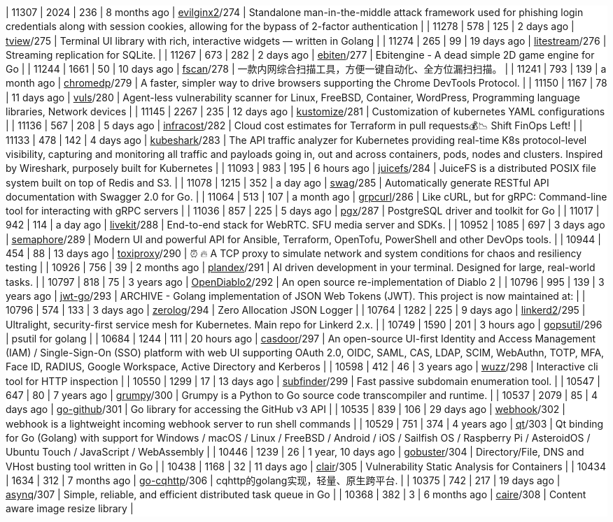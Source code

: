 | 11307 | 2024 | 236 | 8 months ago | [evilginx2](https://github.com/kgretzky/evilginx2)/274 | Standalone man-in-the-middle attack framework used for phishing login credentials along with session cookies, allowing for the bypass of 2-factor authentication |
| 11278 | 578 | 125 | 2 days ago | [tview](https://github.com/rivo/tview)/275 | Terminal UI library with rich, interactive widgets — written in Golang |
| 11274 | 265 | 99 | 19 days ago | [litestream](https://github.com/benbjohnson/litestream)/276 | Streaming replication for SQLite. |
| 11267 | 673 | 282 | 2 days ago | [ebiten](https://github.com/hajimehoshi/ebiten)/277 | Ebitengine - A dead simple 2D game engine for Go |
| 11244 | 1661 | 50 | 10 days ago | [fscan](https://github.com/shadow1ng/fscan)/278 | 一款内网综合扫描工具，方便一键自动化、全方位漏扫扫描。 |
| 11241 | 793 | 139 | a month ago | [chromedp](https://github.com/chromedp/chromedp)/279 | A faster, simpler way to drive browsers supporting the Chrome DevTools Protocol. |
| 11150 | 1167 | 78 | 11 days ago | [vuls](https://github.com/future-architect/vuls)/280 | Agent-less vulnerability scanner for Linux, FreeBSD, Container, WordPress, Programming language libraries, Network devices |
| 11145 | 2267 | 235 | 12 days ago | [kustomize](https://github.com/kubernetes-sigs/kustomize)/281 | Customization of kubernetes YAML configurations |
| 11136 | 567 | 208 | 5 days ago | [infracost](https://github.com/infracost/infracost)/282 | Cloud cost estimates for Terraform in pull requests💰📉 Shift FinOps Left! |
| 11133 | 478 | 142 | 4 days ago | [kubeshark](https://github.com/kubeshark/kubeshark)/283 | The API traffic analyzer for Kubernetes providing real-time K8s protocol-level visibility, capturing and monitoring all traffic and payloads going in, out and across containers, pods, nodes and clusters. Inspired by Wireshark, purposely built for Kubernetes |
| 11093 | 983 | 195 | 6 hours ago | [juicefs](https://github.com/juicedata/juicefs)/284 | JuiceFS is a distributed POSIX file system built on top of Redis and S3. |
| 11078 | 1215 | 352 | a day ago | [swag](https://github.com/swaggo/swag)/285 | Automatically generate RESTful API documentation with Swagger 2.0 for Go. |
| 11064 | 513 | 107 | a month ago | [grpcurl](https://github.com/fullstorydev/grpcurl)/286 | Like cURL, but for gRPC: Command-line tool for interacting with gRPC servers |
| 11036 | 857 | 225 | 5 days ago | [pgx](https://github.com/jackc/pgx)/287 | PostgreSQL driver and toolkit for Go |
| 11017 | 942 | 114 | a day ago | [livekit](https://github.com/livekit/livekit)/288 | End-to-end stack for WebRTC. SFU media server and SDKs. |
| 10952 | 1085 | 697 | 3 days ago | [semaphore](https://github.com/semaphoreui/semaphore)/289 | Modern UI and powerful API for Ansible, Terraform, OpenTofu, PowerShell and other DevOps tools. |
| 10944 | 454 | 88 | 13 days ago | [toxiproxy](https://github.com/Shopify/toxiproxy)/290 | :alarm_clock: :fire: A TCP proxy to simulate network and system conditions for chaos and resiliency testing |
| 10926 | 756 | 39 | 2 months ago | [plandex](https://github.com/plandex-ai/plandex)/291 | AI driven development in your terminal. Designed for large, real-world tasks. |
| 10797 | 818 | 75 | 3 years ago | [OpenDiablo2](https://github.com/OpenDiablo2/OpenDiablo2)/292 | An open source re-implementation of Diablo 2 |
| 10796 | 995 | 139 | 3 years ago | [jwt-go](https://github.com/dgrijalva/jwt-go)/293 | ARCHIVE - Golang implementation of JSON Web Tokens (JWT). This project is now maintained at: |
| 10796 | 574 | 133 | 3 days ago | [zerolog](https://github.com/rs/zerolog)/294 | Zero Allocation JSON Logger |
| 10764 | 1282 | 225 | 9 days ago | [linkerd2](https://github.com/linkerd/linkerd2)/295 | Ultralight, security-first service mesh for Kubernetes. Main repo for Linkerd 2.x. |
| 10749 | 1590 | 201 | 3 hours ago | [gopsutil](https://github.com/shirou/gopsutil)/296 | psutil for golang |
| 10684 | 1244 | 111 | 20 hours ago | [casdoor](https://github.com/casdoor/casdoor)/297 | An open-source UI-first Identity and Access Management (IAM) / Single-Sign-On (SSO) platform with web UI supporting OAuth 2.0, OIDC, SAML, CAS, LDAP, SCIM, WebAuthn, TOTP, MFA, Face ID, RADIUS, Google Workspace, Active Directory and Kerberos |
| 10598 | 412 | 46 | 3 years ago | [wuzz](https://github.com/asciimoo/wuzz)/298 | Interactive cli tool for HTTP inspection |
| 10550 | 1299 | 17 | 13 days ago | [subfinder](https://github.com/projectdiscovery/subfinder)/299 | Fast passive subdomain enumeration tool. |
| 10547 | 647 | 80 | 7 years ago | [grumpy](https://github.com/google/grumpy)/300 | Grumpy is a Python to Go source code transcompiler and runtime. |
| 10537 | 2079 | 85 | 4 days ago | [go-github](https://github.com/google/go-github)/301 | Go library for accessing the GitHub v3 API |
| 10535 | 839 | 106 | 29 days ago | [webhook](https://github.com/adnanh/webhook)/302 | webhook is a lightweight incoming webhook server to run shell commands |
| 10529 | 751 | 374 | 4 years ago | [qt](https://github.com/therecipe/qt)/303 | Qt binding for Go (Golang) with support for Windows / macOS / Linux / FreeBSD / Android / iOS / Sailfish OS / Raspberry Pi / AsteroidOS / Ubuntu Touch / JavaScript / WebAssembly |
| 10446 | 1239 | 26 | 1 year, 10 days ago | [gobuster](https://github.com/OJ/gobuster)/304 | Directory/File, DNS and VHost busting tool written in Go |
| 10438 | 1168 | 32 | 11 days ago | [clair](https://github.com/quay/clair)/305 | Vulnerability Static Analysis for Containers |
| 10434 | 1634 | 312 | 7 months ago | [go-cqhttp](https://github.com/Mrs4s/go-cqhttp)/306 | cqhttp的golang实现，轻量、原生跨平台. |
| 10375 | 742 | 217 | 19 days ago | [asynq](https://github.com/hibiken/asynq)/307 | Simple, reliable, and efficient distributed task queue in Go |
| 10368 | 382 | 3 | 6 months ago | [caire](https://github.com/esimov/caire)/308 | Content aware image resize library |